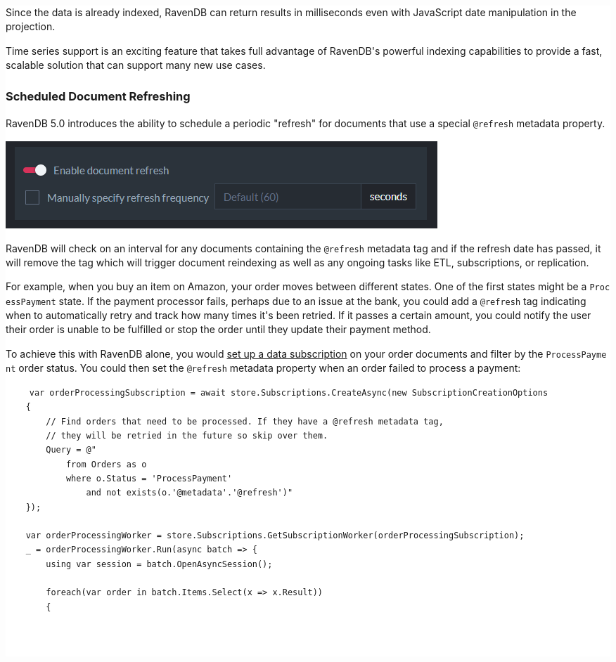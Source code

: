 Since the data is already indexed, RavenDB can return results in milliseconds even with JavaScript date manipulation in the projection.

Time series support is an exciting feature that takes full advantage of RavenDB's powerful indexing capabilities to provide a fast, scalable solution that can support many new use cases.

### Scheduled Document Refreshing

RavenDB 5.0 introduces the ability to schedule a periodic "refresh" for documents that use a special `@refresh` metadata property.

<div class="flex-vertical text-center margin-top-sm margin-bottom-sm" style="align-items:center">
    <img src="images/whats-new-in-ravendb-50/5.png" class="img-responsive m-0-auto" alt="Screenshot-5"/>
</div>

RavenDB will check on an interval for any documents containing the `@refresh` metadata tag and if the refresh date has passed, it will remove the tag which will trigger document reindexing as well as any ongoing tasks like ETL, subscriptions, or replication.

For example, when you buy an item on Amazon, your order moves between different states. One of the first states might be a `ProcessPayment` state. If the payment processor fails, perhaps due to an issue at the bank, you could add a `@refresh` tag indicating when to automatically retry and track how many times it's been retried. If it passes a certain amount, you could notify the user their order is unable to be fulfilled or stop the order until they update their payment method.

To achieve this with RavenDB alone, you would [set up a data subscription](https://ravendb.net/docs/article-page/5.0/csharp/client-api/data-subscriptions/what-are-data-subscriptions) on your order documents and filter by the `ProcessPayment` order status. You could then set the `@refresh` metadata property when an order failed to process a payment:

<pre>
    <code class="language-csharp">var orderProcessingSubscription = await store.Subscriptions.CreateAsync(new SubscriptionCreationOptions
    {
        // Find orders that need to be processed. If they have a @refresh metadata tag,
        // they will be retried in the future so skip over them.
        Query = @"
            from Orders as o 
            where o.Status = 'ProcessPayment' 
                and not exists(o.'@metadata'.'@refresh')"
    });

    var orderProcessingWorker = store.Subscriptions.GetSubscriptionWorker<Order>(orderProcessingSubscription);
    _ = orderProcessingWorker.Run(async batch => {
        using var session = batch.OpenAsyncSession();
        
        foreach(var order in batch.Items.Select(x => x.Result)) 
        {
